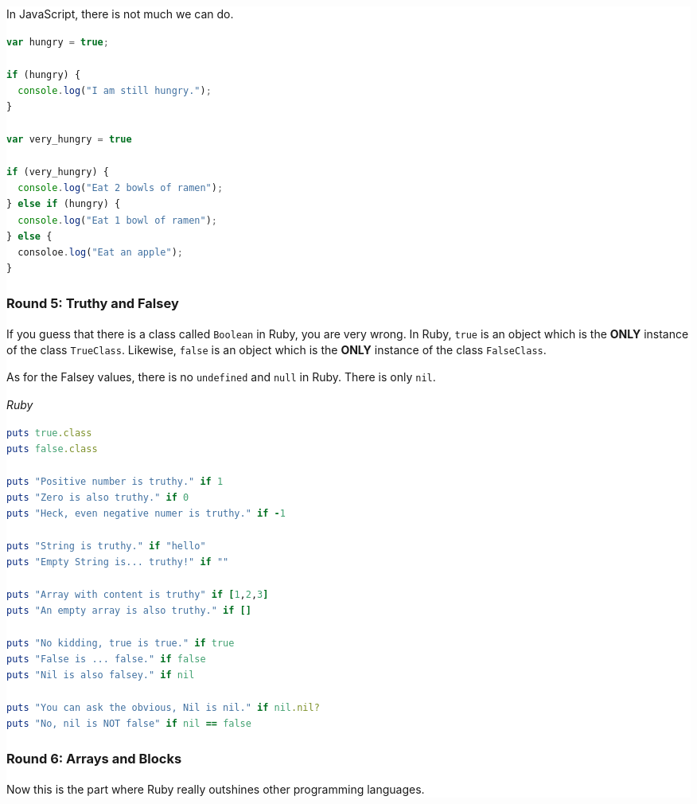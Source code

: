 In JavaScript, there is not much we can do.
```javascript
var hungry = true;

if (hungry) {
  console.log("I am still hungry.");
}

var very_hungry = true

if (very_hungry) {
  console.log("Eat 2 bowls of ramen");
} else if (hungry) {
  console.log("Eat 1 bowl of ramen");
} else {
  consoloe.log("Eat an apple");
}
```

### Round 5: Truthy and Falsey

If you guess that there is a class called `Boolean` in Ruby, you are very wrong. In Ruby, `true` is an object which is the **ONLY** instance of the class `TrueClass`. Likewise, `false` is an object which is the **ONLY** instance of the class `FalseClass`. 

As for the Falsey values, there is no `undefined` and `null` in Ruby. There is only `nil`.

*Ruby*
```ruby
puts true.class
puts false.class

puts "Positive number is truthy." if 1
puts "Zero is also truthy." if 0
puts "Heck, even negative numer is truthy." if -1

puts "String is truthy." if "hello"
puts "Empty String is... truthy!" if ""

puts "Array with content is truthy" if [1,2,3]
puts "An empty array is also truthy." if []

puts "No kidding, true is true." if true
puts "False is ... false." if false
puts "Nil is also falsey." if nil

puts "You can ask the obvious, Nil is nil." if nil.nil?
puts "No, nil is NOT false" if nil == false
```

### Round 6: Arrays and Blocks

Now this is the part where Ruby really outshines other programming languages.
